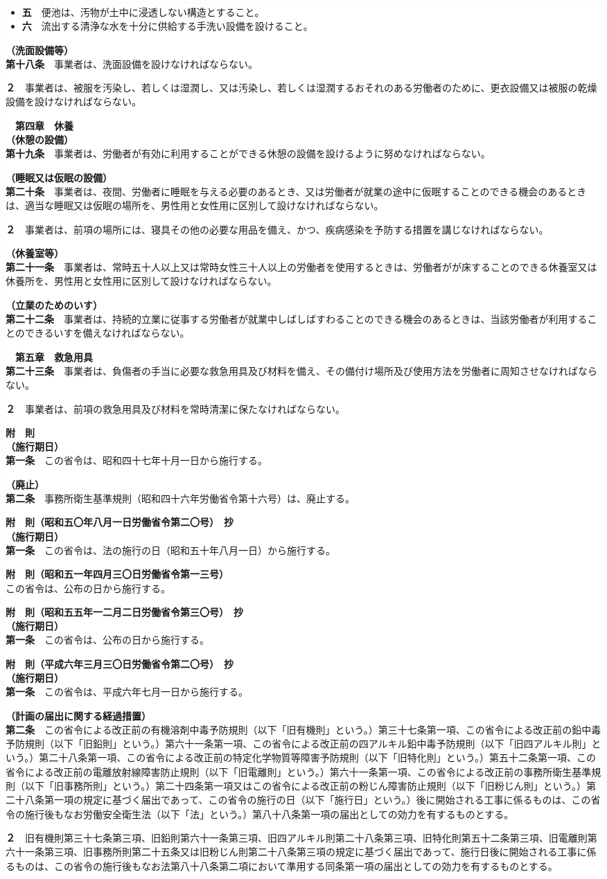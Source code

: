 * **五**　便池は、汚物が土中に浸透しない構造とすること。  
* **六**　流出する清浄な水を十分に供給する手洗い設備を設けること。  
  
**（洗面設備等）**  
**第十八条**　事業者は、洗面設備を設けなければならない。  
  
**２**　事業者は、被服を汚染し、若しくは湿潤し、又は汚染し、若しくは湿潤するおそれのある労働者のために、更衣設備又は被服の乾燥設備を設けなければならない。  
  
&emsp;**第四章　休養**  
**（休憩の設備）**  
**第十九条**　事業者は、労働者が有効に利用することができる休憩の設備を設けるように努めなければならない。  
  
**（睡眠又は仮眠の設備）**  
**第二十条**　事業者は、夜間、労働者に睡眠を与える必要のあるとき、又は労働者が就業の途中に仮眠することのできる機会のあるときは、適当な睡眠又は仮眠の場所を、男性用と女性用に区別して設けなければならない。  
  
**２**　事業者は、前項の場所には、寝具その他の必要な用品を備え、かつ、疾病感染を予防する措置を講じなければならない。  
  
**（休養室等）**  
**第二十一条**　事業者は、常時五十人以上又は常時女性三十人以上の労働者を使用するときは、労働者がが床することのできる休養室又は休養所を、男性用と女性用に区別して設けなければならない。  
  
**（立業のためのいす）**  
**第二十二条**　事業者は、持続的立業に従事する労働者が就業中しばしばすわることのできる機会のあるときは、当該労働者が利用することのできるいすを備えなければならない。  
  
&emsp;**第五章　救急用具**  
**第二十三条**　事業者は、負傷者の手当に必要な救急用具及び材料を備え、その備付け場所及び使用方法を労働者に周知させなければならない。  
  
**２**　事業者は、前項の救急用具及び材料を常時清潔に保たなければならない。  
  
**附　則**  
**（施行期日）**  
**第一条**　この省令は、昭和四十七年十月一日から施行する。  
  
**（廃止）**  
**第二条**　事務所衛生基準規則（昭和四十六年労働省令第十六号）は、廃止する。  
  
**附　則（昭和五〇年八月一日労働省令第二〇号）　抄**  
**（施行期日）**  
**第一条**　この省令は、法の施行の日（昭和五十年八月一日）から施行する。  
  
**附　則（昭和五一年四月三〇日労働省令第一三号）**  
この省令は、公布の日から施行する。  
  
**附　則（昭和五五年一二月二日労働省令第三〇号）　抄**  
**（施行期日）**  
**第一条**　この省令は、公布の日から施行する。  
  
**附　則（平成六年三月三〇日労働省令第二〇号）　抄**  
**（施行期日）**  
**第一条**　この省令は、平成六年七月一日から施行する。  
  
**（計画の届出に関する経過措置）**  
**第二条**　この省令による改正前の有機溶剤中毒予防規則（以下「旧有機則」という。）第三十七条第一項、この省令による改正前の鉛中毒予防規則（以下「旧鉛則」という。）第六十一条第一項、この省令による改正前の四アルキル鉛中毒予防規則（以下「旧四アルキル則」という。）第二十八条第一項、この省令による改正前の特定化学物質等障害予防規則（以下「旧特化則」という。）第五十二条第一項、この省令による改正前の電離放射線障害防止規則（以下「旧電離則」という。）第六十一条第一項、この省令による改正前の事務所衛生基準規則（以下「旧事務所則」という。）第二十四条第一項又はこの省令による改正前の粉じん障害防止規則（以下「旧粉じん則」という。）第二十八条第一項の規定に基づく届出であって、この省令の施行の日（以下「施行日」という。）後に開始される工事に係るものは、この省令の施行後もなお労働安全衛生法（以下「法」という。）第八十八条第一項の届出としての効力を有するものとする。  
  
**２**　旧有機則第三十七条第三項、旧鉛則第六十一条第三項、旧四アルキル則第二十八条第三項、旧特化則第五十二条第三項、旧電離則第六十一条第三項、旧事務所則第二十五条又は旧粉じん則第二十八条第三項の規定に基づく届出であって、施行日後に開始される工事に係るものは、この省令の施行後もなお法第八十八条第二項において準用する同条第一項の届出としての効力を有するものとする。  
  